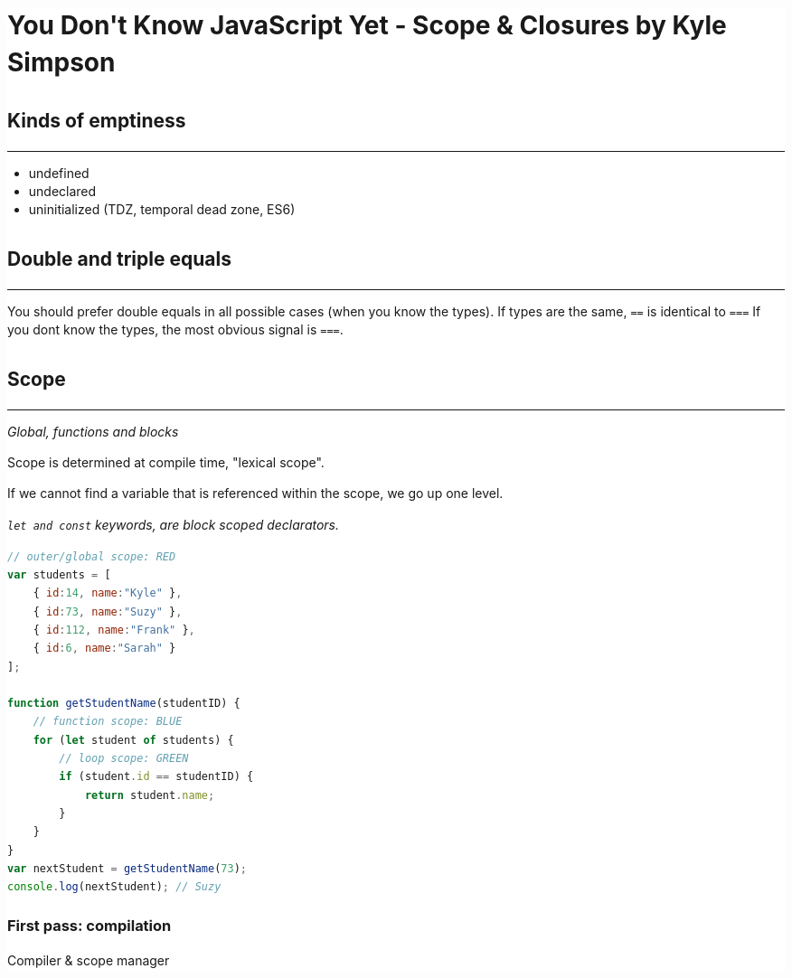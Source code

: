 # You Don't Know JavaScript Yet - Scope & Closures by Kyle Simpson

## Kinds of emptiness
---
* undefined
* undeclared
* uninitialized (TDZ, temporal dead zone, ES6)

## Double and triple equals
---
You should prefer double equals in all possible cases (when you know the types).
If types are the same, `==` is identical to `===`
If you dont know the types, the most obvious signal is `===`.

## Scope
---
_Global, functions and blocks_

Scope is determined at compile time, "lexical scope".

If we cannot find a variable that is referenced within the scope, we go up one level.

_`let and const` keywords, are block scoped declarators._

````JavaScript
// outer/global scope: RED
var students = [
    { id:14, name:"Kyle" },
    { id:73, name:"Suzy" },
    { id:112, name:"Frank" },
    { id:6, name:"Sarah" }
];

function getStudentName(studentID) {
    // function scope: BLUE
    for (let student of students) {
        // loop scope: GREEN 
        if (student.id == studentID) {
            return student.name;
        }
    }
}
var nextStudent = getStudentName(73);
console.log(nextStudent); // Suzy

````
### **First pass:** compilation
Compiler & scope manager

